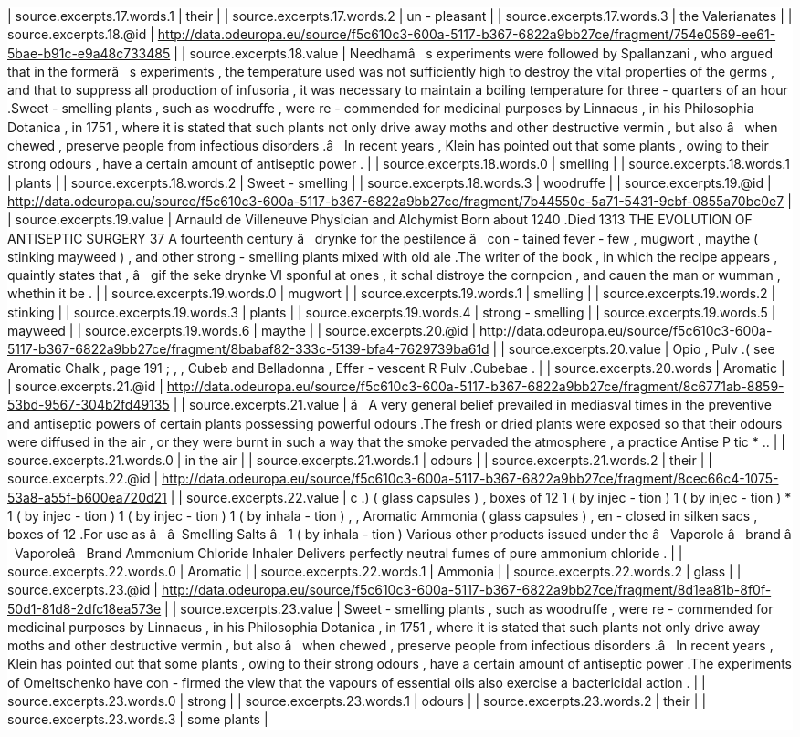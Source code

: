 | source.excerpts.17.words.1 | their |
| source.excerpts.17.words.2 | un - pleasant |
| source.excerpts.17.words.3 | the Valerianates |
| source.excerpts.18.@id | http://data.odeuropa.eu/source/f5c610c3-600a-5117-b367-6822a9bb27ce/fragment/754e0569-ee61-5bae-b91c-e9a48c733485 |
| source.excerpts.18.value | Needhamâ   s experiments were followed by Spallanzani , who argued that in the formerâ   s experiments , the temperature used was not sufficiently high to destroy the vital properties of the germs , and that to suppress all production of infusoria , it was necessary to maintain a boiling temperature for three - quarters of an hour .Sweet - smelling plants , such as woodruffe , were re - commended for medicinal purposes by Linnaeus , in his Philosophia Dotanica , in 1751 , where it is stated that such plants not only drive away moths and other destructive vermin , but also â   when chewed , preserve people from infectious disorders .â   In recent years , Klein has pointed out that some plants , owing to their strong odours , have a certain amount of antiseptic power . |
| source.excerpts.18.words.0 | smelling |
| source.excerpts.18.words.1 | plants |
| source.excerpts.18.words.2 | Sweet - smelling |
| source.excerpts.18.words.3 | woodruffe |
| source.excerpts.19.@id | http://data.odeuropa.eu/source/f5c610c3-600a-5117-b367-6822a9bb27ce/fragment/7b44550c-5a71-5431-9cbf-0855a70bc0e7 |
| source.excerpts.19.value | Arnauld de Villeneuve Physician and Alchymist Born about 1240 .Died 1313 THE EVOLUTION OF ANTISEPTIC SURGERY 37 A fourteenth century â   drynke for the pestilence â   con - tained fever - few , mugwort , maythe ( stinking mayweed ) , and other strong - smelling plants mixed with old ale .The writer of the book , in which the recipe appears , quaintly states that , â   gif the seke drynke VI sponful at ones , it schal distroye the cornpcion , and cauen the man or wumman , whethin it be . |
| source.excerpts.19.words.0 | mugwort |
| source.excerpts.19.words.1 | smelling |
| source.excerpts.19.words.2 | stinking |
| source.excerpts.19.words.3 | plants |
| source.excerpts.19.words.4 | strong - smelling |
| source.excerpts.19.words.5 | mayweed |
| source.excerpts.19.words.6 | maythe |
| source.excerpts.20.@id | http://data.odeuropa.eu/source/f5c610c3-600a-5117-b367-6822a9bb27ce/fragment/8babaf82-333c-5139-bfa4-7629739ba61d |
| source.excerpts.20.value | Opio , Pulv .( see Aromatic Chalk , page 191 ; , , Cubeb and Belladonna , Effer - vescent R Pulv .Cubebae . |
| source.excerpts.20.words | Aromatic |
| source.excerpts.21.@id | http://data.odeuropa.eu/source/f5c610c3-600a-5117-b367-6822a9bb27ce/fragment/8c6771ab-8859-53bd-9567-304b2fd49135 |
| source.excerpts.21.value | â   A very general belief prevailed in mediasval times in the preventive and antiseptic powers of certain plants possessing powerful odours .The fresh or dried plants were exposed so that their odours were diffused in the air , or they were burnt in such a way that the smoke pervaded the atmosphere , a practice Antise P tic * .. |
| source.excerpts.21.words.0 | in the air |
| source.excerpts.21.words.1 | odours |
| source.excerpts.21.words.2 | their |
| source.excerpts.22.@id | http://data.odeuropa.eu/source/f5c610c3-600a-5117-b367-6822a9bb27ce/fragment/8cec66c4-1075-53a8-a55f-b600ea720d21 |
| source.excerpts.22.value | c .) ( glass capsules ) , boxes of 12 1 ( by injec - tion ) 1 ( by injec - tion ) * 1 ( by injec - tion ) 1 ( by injec - tion ) 1 ( by inhala - tion ) , , Aromatic Ammonia ( glass capsules ) , en - closed in silken sacs , boxes of 12 .For use as â   â   Smelling Salts â   1 ( by inhala - tion ) Various other products issued under the â   Vaporole â   brand â   Vaporoleâ   Brand Ammonium Chloride Inhaler Delivers perfectly neutral fumes of pure ammonium chloride . |
| source.excerpts.22.words.0 | Aromatic |
| source.excerpts.22.words.1 | Ammonia |
| source.excerpts.22.words.2 | glass |
| source.excerpts.23.@id | http://data.odeuropa.eu/source/f5c610c3-600a-5117-b367-6822a9bb27ce/fragment/8d1ea81b-8f0f-50d1-81d8-2dfc18ea573e |
| source.excerpts.23.value | Sweet - smelling plants , such as woodruffe , were re - commended for medicinal purposes by Linnaeus , in his Philosophia Dotanica , in 1751 , where it is stated that such plants not only drive away moths and other destructive vermin , but also â   when chewed , preserve people from infectious disorders .â   In recent years , Klein has pointed out that some plants , owing to their strong odours , have a certain amount of antiseptic power .The experiments of Omeltschenko have con - firmed the view that the vapours of essential oils also exercise a bactericidal action . |
| source.excerpts.23.words.0 | strong |
| source.excerpts.23.words.1 | odours |
| source.excerpts.23.words.2 | their |
| source.excerpts.23.words.3 | some plants |